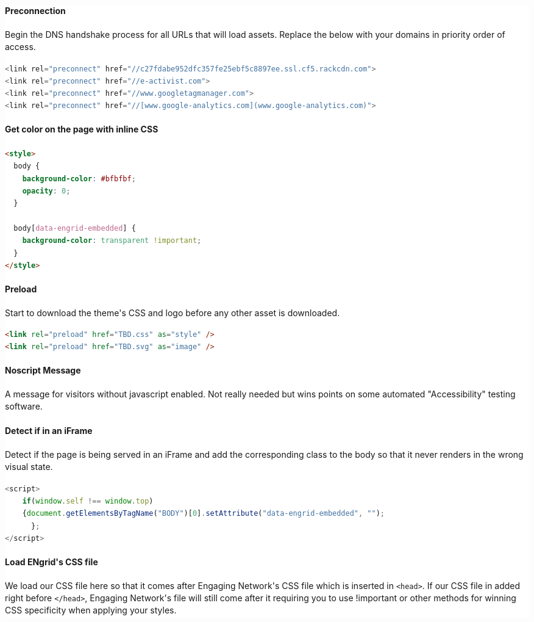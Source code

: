 #### Preconnection

Begin the DNS handshake process for all URLs that will load assets. Replace the below with your domains in priority order of access.

```javascript
<link rel="preconnect" href="//c27fdabe952dfc357fe25ebf5c8897ee.ssl.cf5.rackcdn.com">
<link rel="preconnect" href="//e-activist.com">
<link rel="preconnect" href="//www.googletagmanager.com">
<link rel="preconnect" href="//[www.google-analytics.com](www.google-analytics.com)">
```

#### Get color on the page with inline CSS

```html
<style>
  body {
    background-color: #bfbfbf;
    opacity: 0;
  }

  body[data-engrid-embedded] {
    background-color: transparent !important;
  }
</style>
```

#### Preload

Start to download the theme's CSS and logo before any other asset is downloaded.

```html
<link rel="preload" href="TBD.css" as="style" />
<link rel="preload" href="TBD.svg" as="image" />
```

#### Noscript Message

A message for visitors without javascript enabled. Not really needed but wins points on some automated "Accessibility" testing software.

#### Detect if in an iFrame

Detect if the page is being served in an iFrame and add the corresponding class to the body so that it never renders in the wrong visual state.

```javascript
<script>
    if(window.self !== window.top)
    {document.getElementsByTagName("BODY")[0].setAttribute("data-engrid-embedded", "");
      };
</script>
```

#### Load ENgrid's CSS file

We load our CSS file here so that it comes after Engaging Network's CSS file which is inserted in `<head>`. If our CSS file in added right before `</head>`, Engaging Network's file will still come after it requiring you to use !important or other methods for winning CSS specificity when applying your styles.
